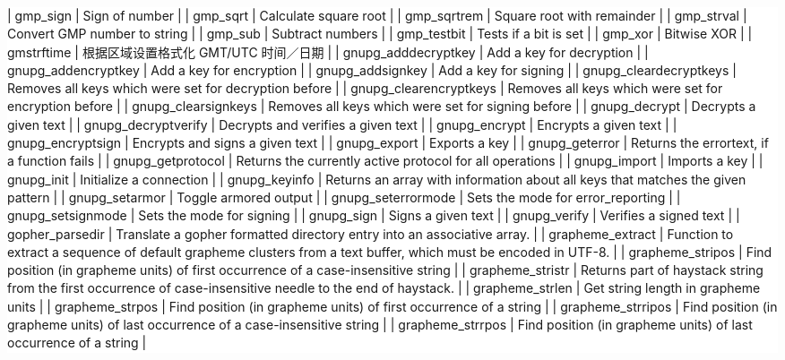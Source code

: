 | gmp_sign | Sign of number | 
| gmp_sqrt | Calculate square root | 
| gmp_sqrtrem | Square root with remainder | 
| gmp_strval | Convert GMP number to string | 
| gmp_sub | Subtract numbers | 
| gmp_testbit | Tests if a bit is set | 
| gmp_xor | Bitwise XOR | 
| gmstrftime | 根据区域设置格式化 GMT/UTC 时间／日期 | 
| gnupg_adddecryptkey | Add a key for decryption | 
| gnupg_addencryptkey | Add a key for encryption | 
| gnupg_addsignkey | Add a key for signing | 
| gnupg_cleardecryptkeys | Removes all keys which were set for decryption before | 
| gnupg_clearencryptkeys | Removes all keys which were set for encryption before | 
| gnupg_clearsignkeys | Removes all keys which were set for signing before | 
| gnupg_decrypt | Decrypts a given text | 
| gnupg_decryptverify | Decrypts and verifies a given text | 
| gnupg_encrypt | Encrypts a given text | 
| gnupg_encryptsign | Encrypts and signs a given text | 
| gnupg_export | Exports a key | 
| gnupg_geterror | Returns the errortext, if a function fails | 
| gnupg_getprotocol | Returns the currently active protocol for all operations | 
| gnupg_import | Imports a key | 
| gnupg_init | Initialize a connection | 
| gnupg_keyinfo | Returns an array with information about all keys that matches the given pattern | 
| gnupg_setarmor | Toggle armored output | 
| gnupg_seterrormode | Sets the mode for error_reporting | 
| gnupg_setsignmode | Sets the mode for signing | 
| gnupg_sign | Signs a given text | 
| gnupg_verify | Verifies a signed text | 
| gopher_parsedir | Translate a gopher formatted directory entry into an associative array. | 
| grapheme_extract | Function to extract a sequence of default grapheme clusters from a text buffer, which must be encoded in UTF-8. | 
| grapheme_stripos | Find position (in grapheme units) of first occurrence of a case-insensitive string | 
| grapheme_stristr | Returns part of haystack string from the first occurrence of case-insensitive needle to the end of haystack. | 
| grapheme_strlen | Get string length in grapheme units | 
| grapheme_strpos | Find position (in grapheme units) of first occurrence of a string | 
| grapheme_strripos | Find position (in grapheme units) of last occurrence of a case-insensitive string | 
| grapheme_strrpos | Find position (in grapheme units) of last occurrence of a string | 